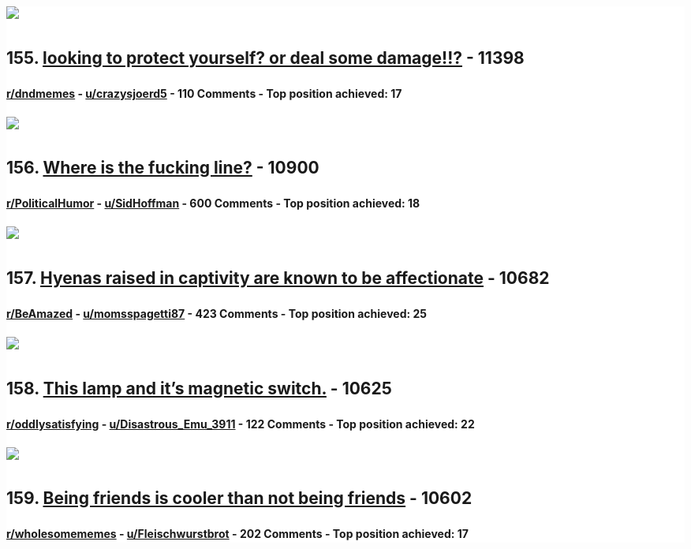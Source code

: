 <a href="https://i.redd.it/4zbsbfy57nt81.jpg"><img src="https://b.thumbs.redditmedia.com/fOZbaFYsKK4XgcVbW0NIZyDhwQpmy7HAi4waRqRoK4U.jpg"></img></a>

## 155. [looking to protect yourself? or deal some damage!!?](http://reddit.com/r/dndmemes/comments/u4jfa9/looking_to_protect_yourself_or_deal_some_damage/) - 11398
#### [r/dndmemes](http://reddit.com/r/dndmemes) - [u/crazysjoerd5](http://reddit.com/u/crazysjoerd5) - 110 Comments - Top position achieved: 17

<a href="https://i.redd.it/cnqk9vsxprt81.jpg"><img src="https://b.thumbs.redditmedia.com/fEQO0dJgpFGYXUoCGXHQHjKJI3W-Pho0d4GUdDYoX-U.jpg"></img></a>

## 156. [Where is the fucking line?](http://reddit.com/r/PoliticalHumor/comments/u4e0el/where_is_the_fucking_line/) - 10900
#### [r/PoliticalHumor](http://reddit.com/r/PoliticalHumor) - [u/SidHoffman](http://reddit.com/u/SidHoffman) - 600 Comments - Top position achieved: 18

<a href="https://i.redd.it/jed1bv0bgqt81.jpg"><img src="https://b.thumbs.redditmedia.com/wvMpgHjxPjWZ3iaLMOV_euXH3xBdAZ3SXgP5NU5QO9E.jpg"></img></a>

## 157. [Hyenas raised in captivity are known to be affectionate](http://reddit.com/r/BeAmazed/comments/u42fsi/hyenas_raised_in_captivity_are_known_to_be/) - 10682
#### [r/BeAmazed](http://reddit.com/r/BeAmazed) - [u/momsspagetti87](http://reddit.com/u/momsspagetti87) - 423 Comments - Top position achieved: 25

<a href="https://v.redd.it/7yypw3i58nt81"><img src="https://b.thumbs.redditmedia.com/lcYQvxFkTyCxA-pnXYZ8b9FGDsk8JEuuzajuqHyf6KY.jpg"></img></a>

## 158. [This lamp and it’s magnetic switch.](http://reddit.com/r/oddlysatisfying/comments/u44w2y/this_lamp_and_its_magnetic_switch/) - 10625
#### [r/oddlysatisfying](http://reddit.com/r/oddlysatisfying) - [u/Disastrous_Emu_3911](http://reddit.com/u/Disastrous_Emu_3911) - 122 Comments - Top position achieved: 22

<a href="https://i.imgur.com/qmRNVtd.gifv"><img src="https://b.thumbs.redditmedia.com/ERH1KOSyX-49ZIC-T6HEiC5ep4BALthtH11v2Xle_Sc.jpg"></img></a>

## 159. [Being friends is cooler than not being friends](http://reddit.com/r/wholesomememes/comments/u47wg5/being_friends_is_cooler_than_not_being_friends/) - 10602
#### [r/wholesomememes](http://reddit.com/r/wholesomememes) - [u/Fleischwurstbrot](http://reddit.com/u/Fleischwurstbrot) - 202 Comments - Top position achieved: 17
